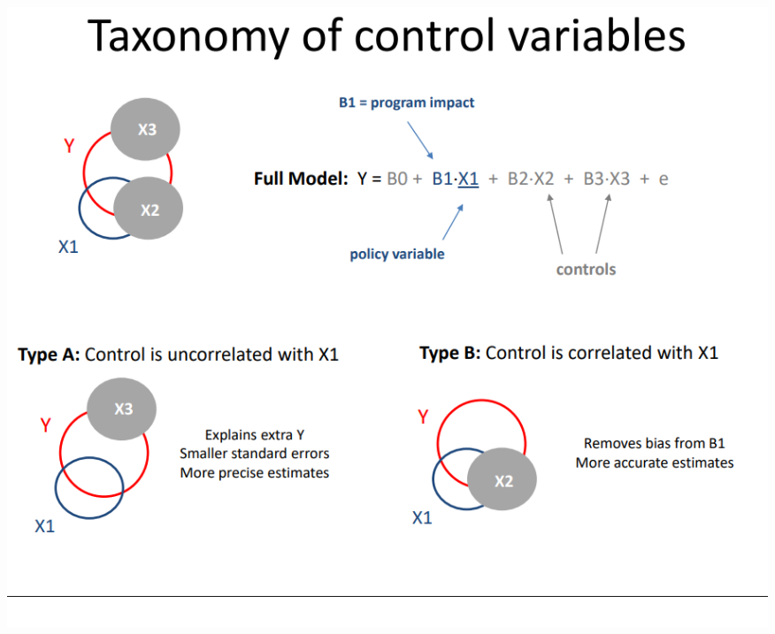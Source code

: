 ![](https://raw.githubusercontent.com/DS4PS/cpp-525-spr-2020/master/assets/img/taxonomy-of-controls2.png)

<br>
<hr>
<br>
